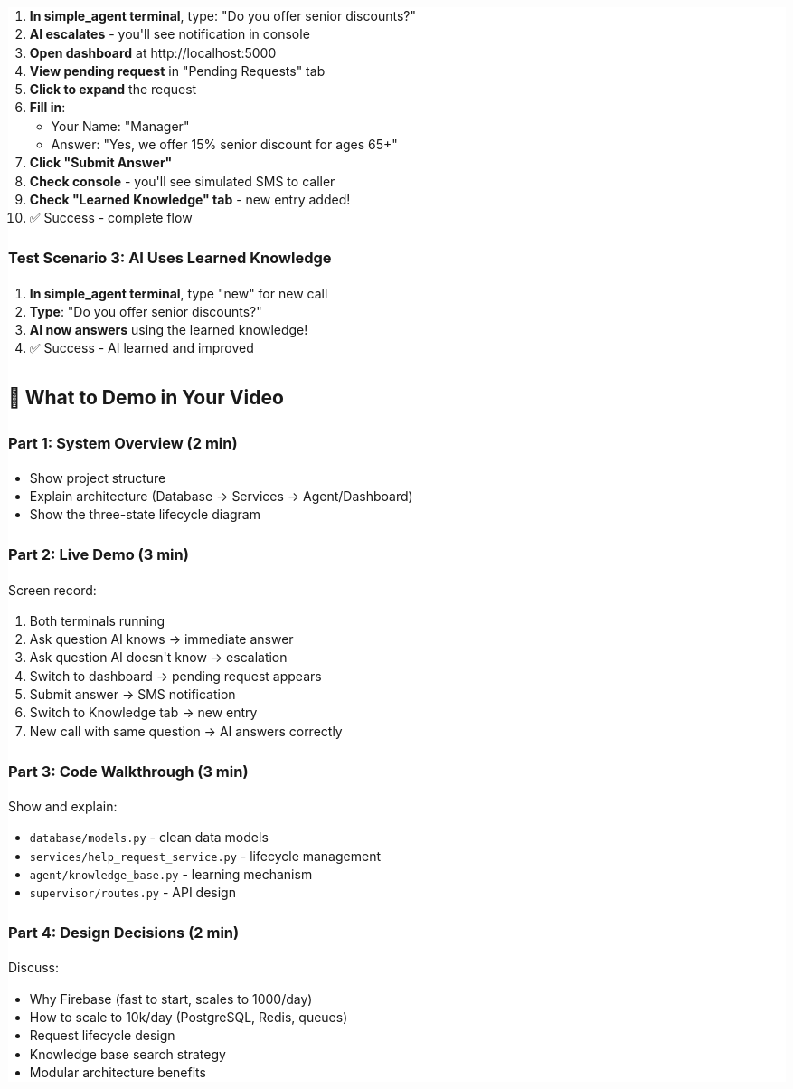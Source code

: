 1. **In simple_agent terminal**, type: "Do you offer senior discounts?"
2. **AI escalates** - you'll see notification in console
3. **Open dashboard** at http://localhost:5000
4. **View pending request** in "Pending Requests" tab
5. **Click to expand** the request
6. **Fill in**:
   - Your Name: "Manager"
   - Answer: "Yes, we offer 15% senior discount for ages 65+"
7. **Click "Submit Answer"**
8. **Check console** - you'll see simulated SMS to caller
9. **Check "Learned Knowledge" tab** - new entry added!
10. ✅ Success - complete flow

### Test Scenario 3: AI Uses Learned Knowledge

1. **In simple_agent terminal**, type "new" for new call
2. **Type**: "Do you offer senior discounts?"
3. **AI now answers** using the learned knowledge!
4. ✅ Success - AI learned and improved

## 🎯 What to Demo in Your Video

### Part 1: System Overview (2 min)
- Show project structure
- Explain architecture (Database → Services → Agent/Dashboard)
- Show the three-state lifecycle diagram

### Part 2: Live Demo (3 min)
Screen record:
1. Both terminals running
2. Ask question AI knows → immediate answer
3. Ask question AI doesn't know → escalation
4. Switch to dashboard → pending request appears
5. Submit answer → SMS notification
6. Switch to Knowledge tab → new entry
7. New call with same question → AI answers correctly

### Part 3: Code Walkthrough (3 min)
Show and explain:
- `database/models.py` - clean data models
- `services/help_request_service.py` - lifecycle management
- `agent/knowledge_base.py` - learning mechanism
- `supervisor/routes.py` - API design

### Part 4: Design Decisions (2 min)
Discuss:
- Why Firebase (fast to start, scales to 1000/day)
- How to scale to 10k/day (PostgreSQL, Redis, queues)
- Request lifecycle design
- Knowledge base search strategy
- Modular architecture benefits
